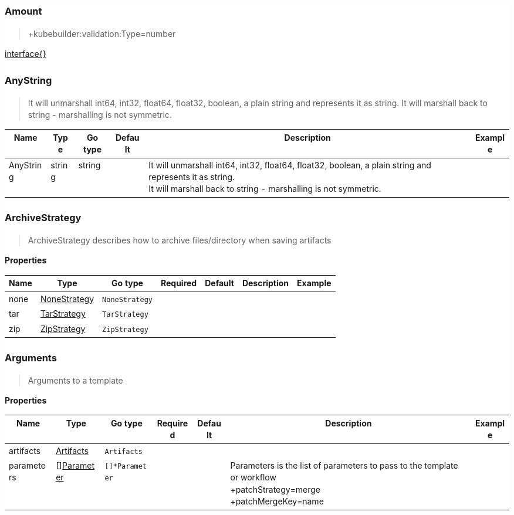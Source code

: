 
### <span id="amount"></span> Amount


> +kubebuilder:validation:Type=number
  



[interface{}](#interface)

### <span id="any-string"></span> AnyString


> It will unmarshall int64, int32, float64, float32, boolean, a plain string and represents it as string.
It will marshall back to string - marshalling is not symmetric.
  



| Name | Type | Go type | Default | Description | Example |
|------|------|---------| ------- |-------------|---------|
| AnyString | string| string | | It will unmarshall int64, int32, float64, float32, boolean, a plain string and represents it as string.</br>It will marshall back to string - marshalling is not symmetric. |  |



### <span id="archive-strategy"></span> ArchiveStrategy


> ArchiveStrategy describes how to archive files/directory when saving artifacts
  





**Properties**

| Name | Type | Go type | Required | Default | Description | Example |
|------|------|---------|:--------:| ------- |-------------|---------|
| none | [NoneStrategy](#none-strategy)| `NoneStrategy` |  | |  |  |
| tar | [TarStrategy](#tar-strategy)| `TarStrategy` |  | |  |  |
| zip | [ZipStrategy](#zip-strategy)| `ZipStrategy` |  | |  |  |



### <span id="arguments"></span> Arguments


> Arguments to a template
  





**Properties**

| Name | Type | Go type | Required | Default | Description | Example |
|------|------|---------|:--------:| ------- |-------------|---------|
| artifacts | [Artifacts](#artifacts)| `Artifacts` |  | |  |  |
| parameters | [][Parameter](#parameter)| `[]*Parameter` |  | | Parameters is the list of parameters to pass to the template or workflow</br>+patchStrategy=merge</br>+patchMergeKey=name |  |
